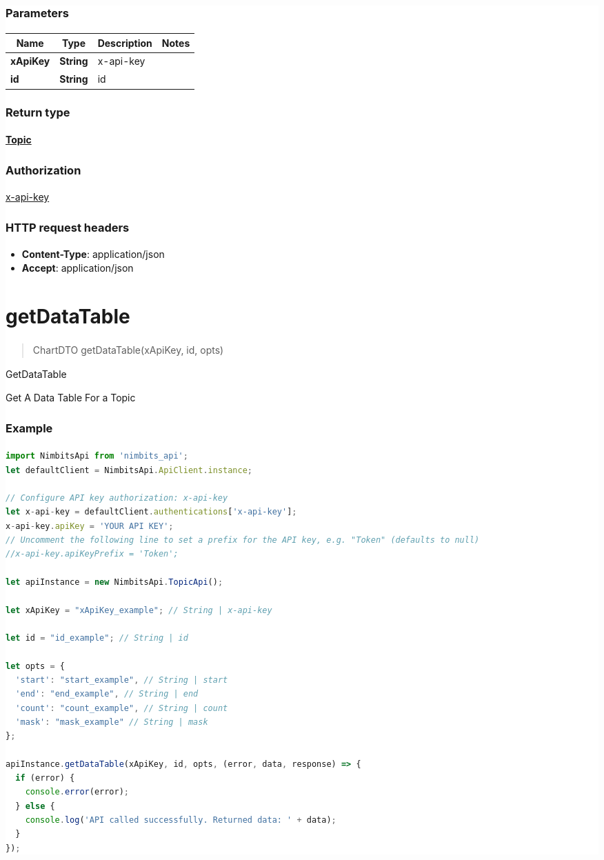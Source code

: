 ### Parameters

Name | Type | Description  | Notes
------------- | ------------- | ------------- | -------------
 **xApiKey** | **String**| x-api-key | 
 **id** | **String**| id | 

### Return type

[**Topic**](Topic.md)

### Authorization

[x-api-key](../README.md#x-api-key)

### HTTP request headers

 - **Content-Type**: application/json
 - **Accept**: application/json

<a name="getDataTable"></a>
# **getDataTable**
> ChartDTO getDataTable(xApiKey, id, opts)

GetDataTable

Get A Data Table For a Topic

### Example
```javascript
import NimbitsApi from 'nimbits_api';
let defaultClient = NimbitsApi.ApiClient.instance;

// Configure API key authorization: x-api-key
let x-api-key = defaultClient.authentications['x-api-key'];
x-api-key.apiKey = 'YOUR API KEY';
// Uncomment the following line to set a prefix for the API key, e.g. "Token" (defaults to null)
//x-api-key.apiKeyPrefix = 'Token';

let apiInstance = new NimbitsApi.TopicApi();

let xApiKey = "xApiKey_example"; // String | x-api-key

let id = "id_example"; // String | id

let opts = { 
  'start': "start_example", // String | start
  'end': "end_example", // String | end
  'count': "count_example", // String | count
  'mask': "mask_example" // String | mask
};

apiInstance.getDataTable(xApiKey, id, opts, (error, data, response) => {
  if (error) {
    console.error(error);
  } else {
    console.log('API called successfully. Returned data: ' + data);
  }
});
```
